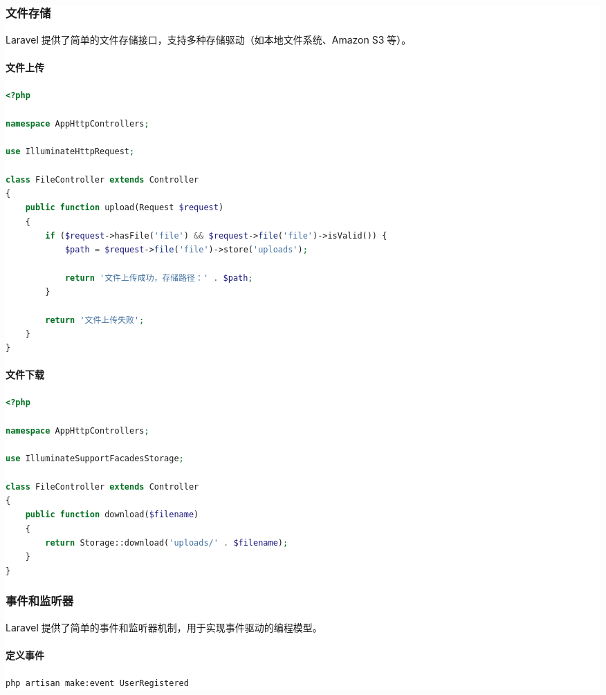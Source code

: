 ### 文件存储

Laravel 提供了简单的文件存储接口，支持多种存储驱动（如本地文件系统、Amazon S3 等）。

#### 文件上传

```php
<?php

namespace AppHttpControllers;

use IlluminateHttpRequest;

class FileController extends Controller
{
    public function upload(Request $request)
    {
        if ($request->hasFile('file') && $request->file('file')->isValid()) {
            $path = $request->file('file')->store('uploads');

            return '文件上传成功，存储路径：' . $path;
        }

        return '文件上传失败';
    }
}
```

#### 文件下载

```php
<?php

namespace AppHttpControllers;

use IlluminateSupportFacadesStorage;

class FileController extends Controller
{
    public function download($filename)
    {
        return Storage::download('uploads/' . $filename);
    }
}
```

### 事件和监听器

Laravel 提供了简单的事件和监听器机制，用于实现事件驱动的编程模型。

#### 定义事件

```bash
php artisan make:event UserRegistered
```
